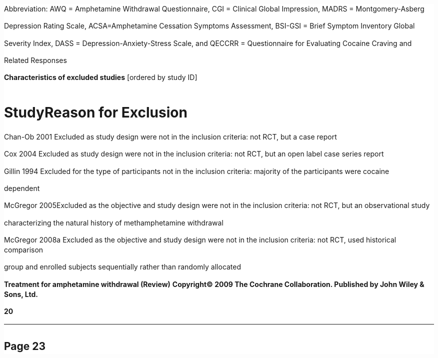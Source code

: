 Abbreviation: AWQ =  Amphetamine Withdrawal Questionnaire, CGI =  Clinical Global Impression, MADRS =  Montgomery-Asberg

Depression Rating Scale, ACSA=Amphetamine Cessation Symptoms Assessment, BSI-GSI =  Brief Symptom Inventory Global

Severity Index, DASS =  Depression-Anxiety-Stress Scale, and QECCRR =  Questionnaire for Evaluating Cocaine Craving and

Related Responses

**Characteristics of excluded studies** [ordered by study ID]

# StudyReason for Exclusion

Chan-Ob 2001 Excluded as study design were not in the inclusion criteria: not RCT, but a case report

Cox 2004 Excluded as study design were not in the inclusion criteria: not RCT, but an open label case series report

Gillin 1994 Excluded for the type of participants not in the inclusion criteria: majority of the participants were cocaine

dependent

McGregor 2005Excluded as the objective and study design were not in the inclusion criteria: not RCT, but an observational study

characterizing the natural history of methamphetamine withdrawal

McGregor 2008a Excluded as the objective and study design were not in the inclusion criteria: not RCT, used historical comparison

group and enrolled subjects sequentially rather than randomly allocated

**Treatment for amphetamine withdrawal (Review)** **Copyright© 2009 The Cochrane Collaboration. Published by John Wiley & Sons, Ltd.**

**20**

---

## Page 23
